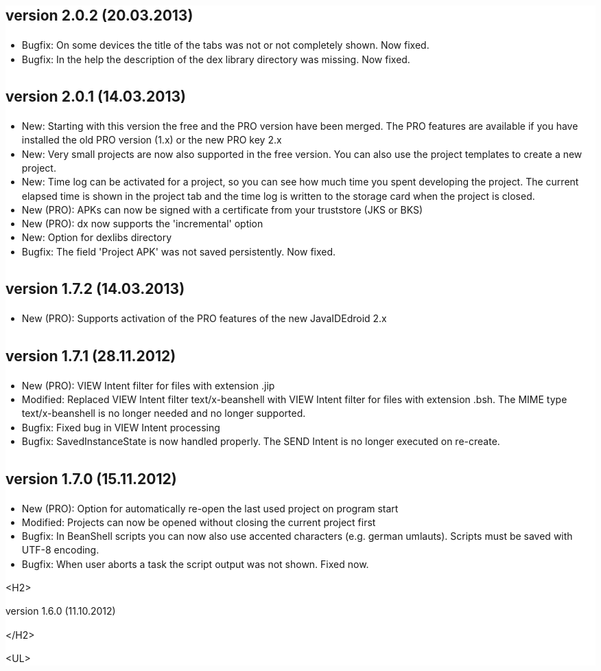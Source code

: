 <h2> version 2.0.2 (20.03.2013) </h2>
<ul>
<li>Bugfix: On some devices the title of the tabs was not or not completely shown. Now fixed.</li>
<li>Bugfix: In the help the description of the dex library directory was missing. Now fixed.</li>
</ul>

<h2> version 2.0.1 (14.03.2013) </h2>
<ul>
<li>New: Starting with this version the free and the PRO version have been merged. The PRO features are available if you have installed the old PRO version (1.x) or the new PRO key 2.x</li>
<li>New: Very small projects are now also supported in the free version. You can also use the project templates to create a new project.</li>
<li>New: Time log can be activated for a project, so you can see how much time you spent developing the project. The current elapsed time is shown in the project tab and the time log is written to the storage card when the project is closed.</li>
<li>New (PRO): APKs can now be signed with a certificate from your truststore (JKS or BKS)</li>
<li>New (PRO): dx now supports the 'incremental' option</li>
<li>New: Option for dexlibs directory</li>
<li>Bugfix: The field 'Project APK' was not saved persistently. Now fixed.</li>
</ul>

<h2> version 1.7.2 (14.03.2013) </h2>
<ul>
<li>New (PRO): Supports activation of the PRO features of the new JavaIDEdroid 2.x</li>
</ul>

<h2> version 1.7.1 (28.11.2012) </h2>
<ul>
<li>New (PRO): VIEW Intent filter for files with extension .jip</li>
<li>Modified: Replaced VIEW Intent filter text/x-beanshell with VIEW Intent filter for files with extension .bsh. The MIME type text/x-beanshell is no longer needed and no longer supported.</li>
<li>Bugfix: Fixed bug in VIEW Intent processing</li>
<li>Bugfix: SavedInstanceState is now handled properly. The SEND Intent is no longer executed on re-create.</li>
</ul>

<h2> version 1.7.0 (15.11.2012) </h2>
<ul>
<li>New (PRO): Option for automatically re-open the last used project on program start</li>
<li>Modified: Projects can now be opened without closing the current project first</li>
<li>Bugfix: In BeanShell scripts you can now also use accented characters (e.g. german umlauts). Scripts must be saved with UTF-8 encoding.</li>
<li>Bugfix: When user aborts a task the script output was not shown. Fixed now.</li>
</ul>



&lt;H2&gt;

 version 1.6.0 (11.10.2012) 

&lt;/H2&gt;




&lt;UL&gt;
